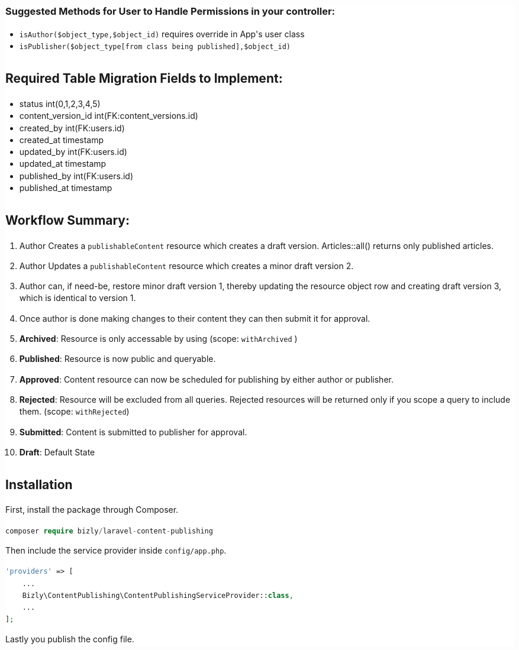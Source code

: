 ### Suggested Methods for User to Handle Permissions in your controller:
- `isAuthor($object_type,$object_id)` requires override in App's user class
- `isPublisher($object_type[from class being published],$object_id)` 



## Required Table Migration Fields to Implement:
- status int(0,1,2,3,4,5)
- content_version_id int(FK:content_versions.id)
- created_by int(FK:users.id)
- created_at timestamp
- updated_by int(FK:users.id)
- updated_at timestamp
- published_by int(FK:users.id)
- published_at timestamp

## Workflow Summary:

1. Author Creates a `publishableContent` resource which creates a draft version. Articles::all() returns only published articles.
2. Author Updates a `publishableContent` resource which creates a minor draft version 2. 
3. Author can, if need-be, restore minor draft version 1, thereby updating the resource object row and creating draft version 3, which is identical to version 1.
3. Once author is done making changes to their content they can then submit it for approval.

  0. **Archived**: Resource is only accessable by using (scope: `withArchived` )
  1. **Published**: Resource is now public and queryable.
  2. **Approved**:  Content resource can now be scheduled for publishing by either author or publisher.
  3. **Rejected**: Resource will be excluded from all queries. Rejected resources will be returned only if you scope a query to include them. (scope: `withRejected`)
  4. **Submitted**: Content is submitted to publisher for approval.
  5. **Draft**: Default State


## Installation

First, install the package through Composer.

```php
composer require bizly/laravel-content-publishing
```

Then include the service provider inside `config/app.php`.

```php
'providers' => [
    ...
    Bizly\ContentPublishing\ContentPublishingServiceProvider::class,
    ...
];
```
Lastly you publish the config file.
